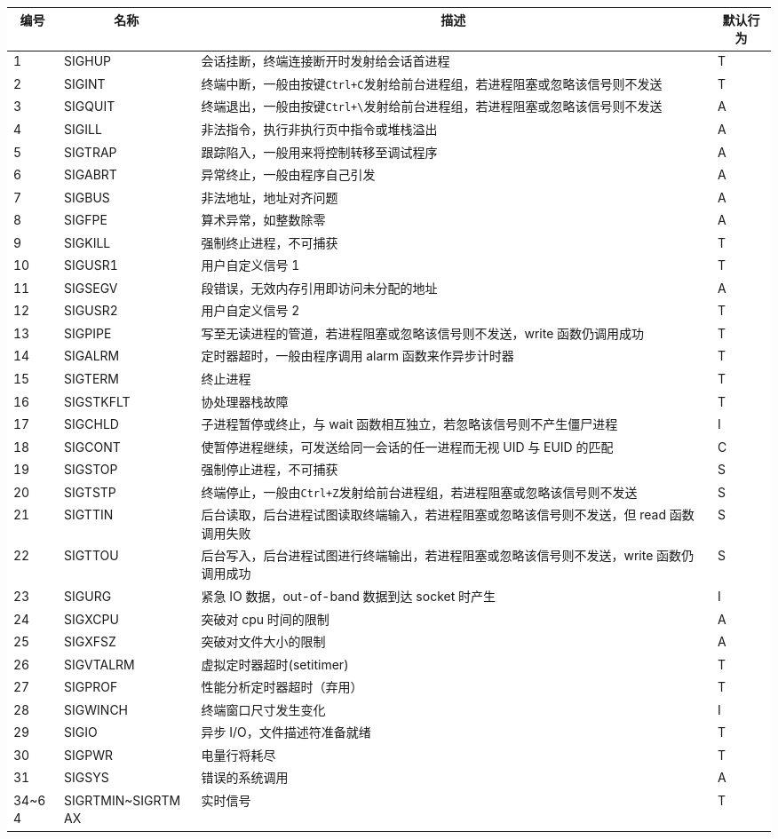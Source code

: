 

| 编号  | 名称              | 描述                                                                                     | 默认行为 |
| ----- | ----------------- | ---------------------------------------------------------------------------------------- | -------- |
| 1     | SIGHUP            | 会话挂断，终端连接断开时发射给会话首进程                                                 | T        |
| 2     | SIGINT            | 终端中断，一般由按键`Ctrl+C`发射给前台进程组，若进程阻塞或忽略该信号则不发送             | T        |
| 3     | SIGQUIT           | 终端退出，一般由按键`Ctrl+\`发射给前台进程组，若进程阻塞或忽略该信号则不发送             | A        |
| 4     | SIGILL            | 非法指令，执行非执行页中指令或堆栈溢出                                                   | A        |
| 5     | SIGTRAP           | 跟踪陷入，一般用来将控制转移至调试程序                                                   | A        |
| 6     | SIGABRT           | 异常终止，一般由程序自己引发                                                             | A        |
| 7     | SIGBUS            | 非法地址，地址对齐问题                                                                   | A        |
| 8     | SIGFPE            | 算术异常，如整数除零                                                                     | A        |
| 9     | SIGKILL           | 强制终止进程，不可捕获                                                                   | T        |
| 10    | SIGUSR1           | 用户自定义信号 1                                                                         | T        |
| 11    | SIGSEGV           | 段错误，无效内存引用即访问未分配的地址                                                   | A        |
| 12    | SIGUSR2           | 用户自定义信号 2                                                                         | T        |
| 13    | SIGPIPE           | 写至无读进程的管道，若进程阻塞或忽略该信号则不发送，write 函数仍调用成功                 | T        |
| 14    | SIGALRM           | 定时器超时，一般由程序调用 alarm 函数来作异步计时器                                      | T        |
| 15    | SIGTERM           | 终止进程                                                                                 | T        |
| 16    | SIGSTKFLT         | 协处理器栈故障                                                                           | T        |
| 17    | SIGCHLD           | 子进程暂停或终止，与 wait 函数相互独立，若忽略该信号则不产生僵尸进程                     | I        |
| 18    | SIGCONT           | 使暂停进程继续，可发送给同一会话的任一进程而无视 UID 与 EUID 的匹配                      | C        |
| 19    | SIGSTOP           | 强制停止进程，不可捕获                                                                   | S        |
| 20    | SIGTSTP           | 终端停止，一般由`Ctrl+Z`发射给前台进程组，若进程阻塞或忽略该信号则不发送                 | S        |
| 21    | SIGTTIN           | 后台读取，后台进程试图读取终端输入，若进程阻塞或忽略该信号则不发送，但 read 函数调用失败 | S        |
| 22    | SIGTTOU           | 后台写入，后台进程试图进行终端输出，若进程阻塞或忽略该信号则不发送，write 函数仍调用成功 | S        |
| 23    | SIGURG            | 紧急 IO 数据，out-of-band 数据到达 socket 时产生                                         | I        |
| 24    | SIGXCPU           | 突破对 cpu 时间的限制                                                                    | A        |
| 25    | SIGXFSZ           | 突破对文件大小的限制                                                                     | A        |
| 26    | SIGVTALRM         | 虚拟定时器超时(setitimer)                                                                | T        |
| 27    | SIGPROF           | 性能分析定时器超时（弃用）                                                               | T        |
| 28    | SIGWINCH          | 终端窗口尺寸发生变化                                                                     | I        |
| 29    | SIGIO             | 异步 I/O，文件描述符准备就绪                                                             | T        |
| 30    | SIGPWR            | 电量行将耗尽                                                                             | T        |
| 31    | SIGSYS            | 错误的系统调用                                                                           | A        |
| 34~64 | SIGRTMIN~SIGRTMAX | 实时信号                                                                                 | T        |
